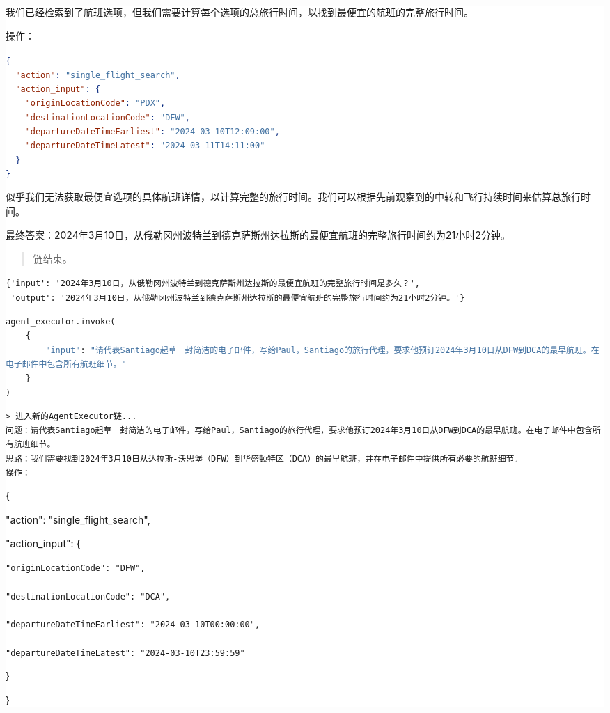 我们已经检索到了航班选项，但我们需要计算每个选项的总旅行时间，以找到最便宜的航班的完整旅行时间。

操作：

```json
{
  "action": "single_flight_search",
  "action_input": {
    "originLocationCode": "PDX",
    "destinationLocationCode": "DFW",
    "departureDateTimeEarliest": "2024-03-10T12:09:00",
    "departureDateTimeLatest": "2024-03-11T14:11:00"
  }
}
```

似乎我们无法获取最便宜选项的具体航班详情，以计算完整的旅行时间。我们可以根据先前观察到的中转和飞行持续时间来估算总旅行时间。

最终答案：2024年3月10日，从俄勒冈州波特兰到德克萨斯州达拉斯的最便宜航班的完整旅行时间约为21小时2分钟。

> 链结束。

```output
{'input': '2024年3月10日，从俄勒冈州波特兰到德克萨斯州达拉斯的最便宜航班的完整旅行时间是多久？',
 'output': '2024年3月10日，从俄勒冈州波特兰到德克萨斯州达拉斯的最便宜航班的完整旅行时间约为21小时2分钟。'}
```

```python
agent_executor.invoke(
    {
        "input": "请代表Santiago起草一封简洁的电子邮件，写给Paul，Santiago的旅行代理，要求他预订2024年3月10日从DFW到DCA的最早航班。在电子邮件中包含所有航班细节。"
    }
)
```

```output
> 进入新的AgentExecutor链...
问题：请代表Santiago起草一封简洁的电子邮件，写给Paul，Santiago的旅行代理，要求他预订2024年3月10日从DFW到DCA的最早航班。在电子邮件中包含所有航班细节。
思路：我们需要找到2024年3月10日从达拉斯-沃思堡（DFW）到华盛顿特区（DCA）的最早航班，并在电子邮件中提供所有必要的航班细节。
操作：
```

{

  "action": "single_flight_search",

  "action_input": {

    "originLocationCode": "DFW",

    "destinationLocationCode": "DCA",

    "departureDateTimeEarliest": "2024-03-10T00:00:00",

    "departureDateTimeLatest": "2024-03-10T23:59:59"

  }

}
